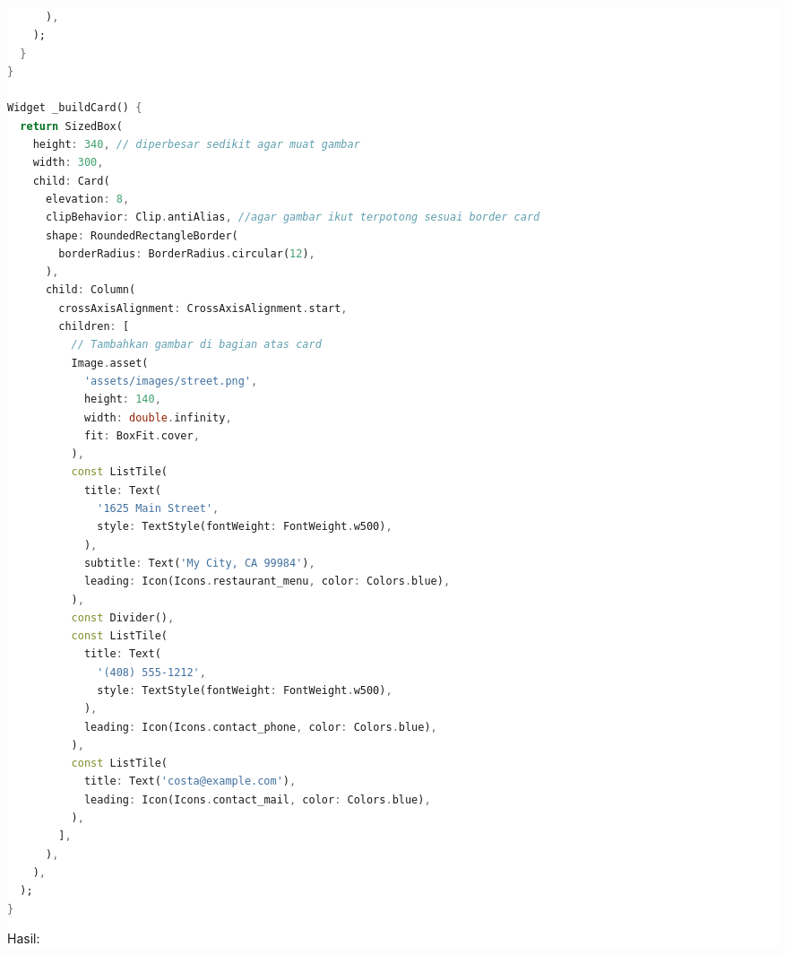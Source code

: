 ```dart
      ),
    );
  }
}

Widget _buildCard() {
  return SizedBox(
    height: 340, // diperbesar sedikit agar muat gambar
    width: 300,
    child: Card(
      elevation: 8,
      clipBehavior: Clip.antiAlias, //agar gambar ikut terpotong sesuai border card
      shape: RoundedRectangleBorder(
        borderRadius: BorderRadius.circular(12),
      ),
      child: Column(
        crossAxisAlignment: CrossAxisAlignment.start,
        children: [
          // Tambahkan gambar di bagian atas card
          Image.asset(
            'assets/images/street.png',
            height: 140,
            width: double.infinity,
            fit: BoxFit.cover,
          ),
          const ListTile(
            title: Text(
              '1625 Main Street',
              style: TextStyle(fontWeight: FontWeight.w500),
            ),
            subtitle: Text('My City, CA 99984'),
            leading: Icon(Icons.restaurant_menu, color: Colors.blue),
          ),
          const Divider(),
          const ListTile(
            title: Text(
              '(408) 555-1212',
              style: TextStyle(fontWeight: FontWeight.w500),
            ),
            leading: Icon(Icons.contact_phone, color: Colors.blue),
          ),
          const ListTile(
            title: Text('costa@example.com'),
            leading: Icon(Icons.contact_mail, color: Colors.blue),
          ),
        ],
      ),
    ),
  );
}
```
Hasil: